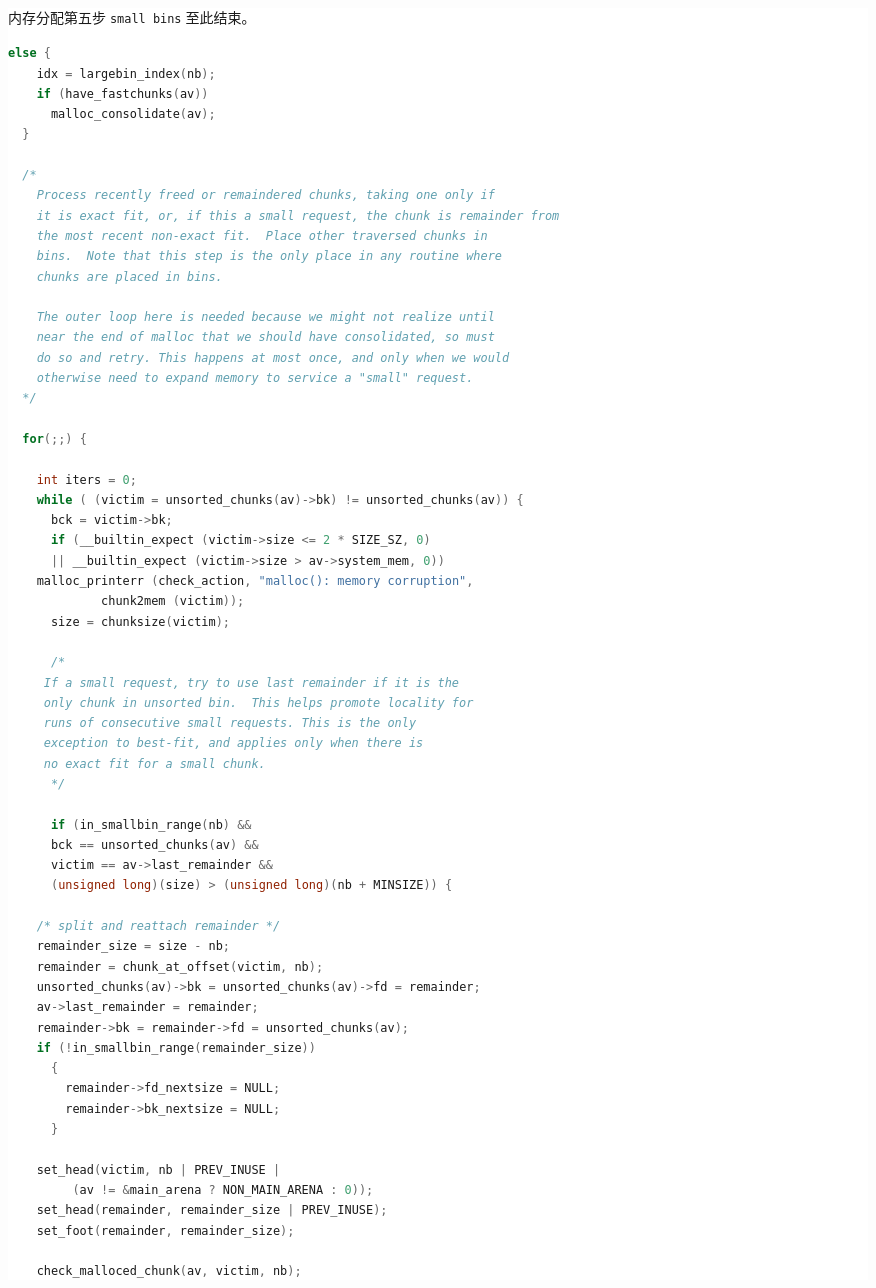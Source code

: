 内存分配第五步 `small bins` 至此结束。

```c
else {
    idx = largebin_index(nb);
    if (have_fastchunks(av))
      malloc_consolidate(av);
  }

  /*
    Process recently freed or remaindered chunks, taking one only if
    it is exact fit, or, if this a small request, the chunk is remainder from
    the most recent non-exact fit.  Place other traversed chunks in
    bins.  Note that this step is the only place in any routine where
    chunks are placed in bins.

    The outer loop here is needed because we might not realize until
    near the end of malloc that we should have consolidated, so must
    do so and retry. This happens at most once, and only when we would
    otherwise need to expand memory to service a "small" request.
  */

  for(;;) {

    int iters = 0;
    while ( (victim = unsorted_chunks(av)->bk) != unsorted_chunks(av)) {
      bck = victim->bk;
      if (__builtin_expect (victim->size <= 2 * SIZE_SZ, 0)
	  || __builtin_expect (victim->size > av->system_mem, 0))
	malloc_printerr (check_action, "malloc(): memory corruption",
			 chunk2mem (victim));
      size = chunksize(victim);

      /*
	 If a small request, try to use last remainder if it is the
	 only chunk in unsorted bin.  This helps promote locality for
	 runs of consecutive small requests. This is the only
	 exception to best-fit, and applies only when there is
	 no exact fit for a small chunk.
      */

      if (in_smallbin_range(nb) &&
	  bck == unsorted_chunks(av) &&
	  victim == av->last_remainder &&
	  (unsigned long)(size) > (unsigned long)(nb + MINSIZE)) {

	/* split and reattach remainder */
	remainder_size = size - nb;
	remainder = chunk_at_offset(victim, nb);
	unsorted_chunks(av)->bk = unsorted_chunks(av)->fd = remainder;
	av->last_remainder = remainder;
	remainder->bk = remainder->fd = unsorted_chunks(av);
	if (!in_smallbin_range(remainder_size))
	  {
	    remainder->fd_nextsize = NULL;
	    remainder->bk_nextsize = NULL;
	  }

	set_head(victim, nb | PREV_INUSE |
		 (av != &main_arena ? NON_MAIN_ARENA : 0));
	set_head(remainder, remainder_size | PREV_INUSE);
	set_foot(remainder, remainder_size);

	check_malloced_chunk(av, victim, nb);
```